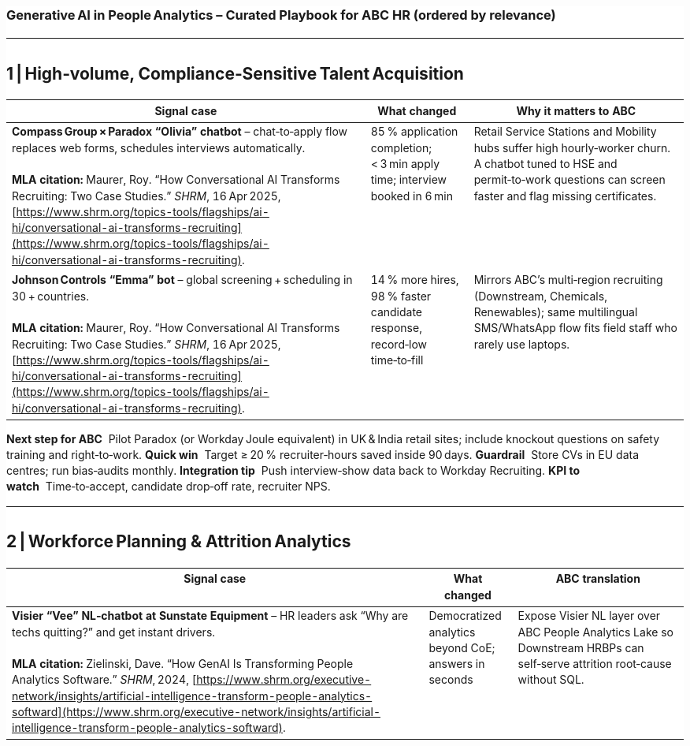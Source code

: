 ### Generative AI in People Analytics – Curated Playbook for ABC HR (ordered by relevance)

---

## 1 | High‑volume, Compliance‑Sensitive Talent Acquisition

| Signal case                                                                                                                                                                                                                                                                                                                                                                                                                                    | What changed                                                               | Why it matters to ABC                                                                                                                                                         |
| ---------------------------------------------------------------------------------------------------------------------------------------------------------------------------------------------------------------------------------------------------------------------------------------------------------------------------------------------------------------------------------------------------------------------------------------------- | -------------------------------------------------------------------------- | ------------------------------------------------------------------------------------------------------------------------------------------------------------------------------- |
| **Compass Group × Paradox “Olivia” chatbot** – chat‑to‑apply flow replaces web forms, schedules interviews automatically.<br><br>**MLA citation:** Maurer, Roy. “How Conversational AI Transforms Recruiting: Two Case Studies.” *SHRM*, 16 Apr 2025, [https://www.shrm.org/topics-tools/flagships/ai-hi/conversational-ai-transforms-recruiting](https://www.shrm.org/topics-tools/flagships/ai-hi/conversational-ai-transforms-recruiting).  | 85 % application completion; < 3 min apply time; interview booked in 6 min | Retail Service Stations and Mobility hubs suffer high hourly‑worker churn. A chatbot tuned to HSE and permit‑to‑work questions can screen faster and flag missing certificates. |
| **Johnson Controls “Emma” bot** – global screening + scheduling in 30 + countries.<br><br>**MLA citation:** Maurer, Roy. “How Conversational AI Transforms Recruiting: Two Case Studies.” *SHRM*, 16 Apr 2025, [https://www.shrm.org/topics-tools/flagships/ai-hi/conversational-ai-transforms-recruiting](https://www.shrm.org/topics-tools/flagships/ai-hi/conversational-ai-transforms-recruiting).                                         | 14 % more hires, 98 % faster candidate response, record‑low time‑to‑fill   | Mirrors ABC’s multi‑region recruiting (Downstream, Chemicals, Renewables); same multilingual SMS/WhatsApp flow fits field staff who rarely use laptops.                       |

**Next step for ABC**  Pilot Paradox (or Workday Joule equivalent) in UK & India retail sites; include knockout questions on safety training and right‑to‑work.
**Quick win**  Target ≥ 20 % recruiter‑hours saved inside 90 days.
**Guardrail**  Store CVs in EU data centres; run bias‑audits monthly.
**Integration tip**  Push interview‑show data back to Workday Recruiting.
**KPI to watch**  Time‑to‑accept, candidate drop‑off rate, recruiter NPS.

---

## 2 | Workforce Planning & Attrition Analytics

| Signal case                                                                                                                                                                                                                                                                                                                                                                                                                                                                                                 | What changed                                          | ABC translation                                                                                                            |
| ----------------------------------------------------------------------------------------------------------------------------------------------------------------------------------------------------------------------------------------------------------------------------------------------------------------------------------------------------------------------------------------------------------------------------------------------------------------------------------------------------------- | ----------------------------------------------------- | ---------------------------------------------------------------------------------------------------------------------------- |
| **Visier “Vee” NL‑chatbot at Sunstate Equipment** – HR leaders ask “Why are techs quitting?” and get instant drivers.<br><br>**MLA citation:** Zielinski, Dave. “How GenAI Is Transforming People Analytics Software.” *SHRM*, 2024, [https://www.shrm.org/executive-network/insights/artificial-intelligence-transform-people-analytics-softward](https://www.shrm.org/executive-network/insights/artificial-intelligence-transform-people-analytics-softward).                                            | Democratized analytics beyond CoE; answers in seconds | Expose Visier NL layer over ABC People Analytics Lake so Downstream HRBPs can self‑serve attrition root‑cause without SQL. |